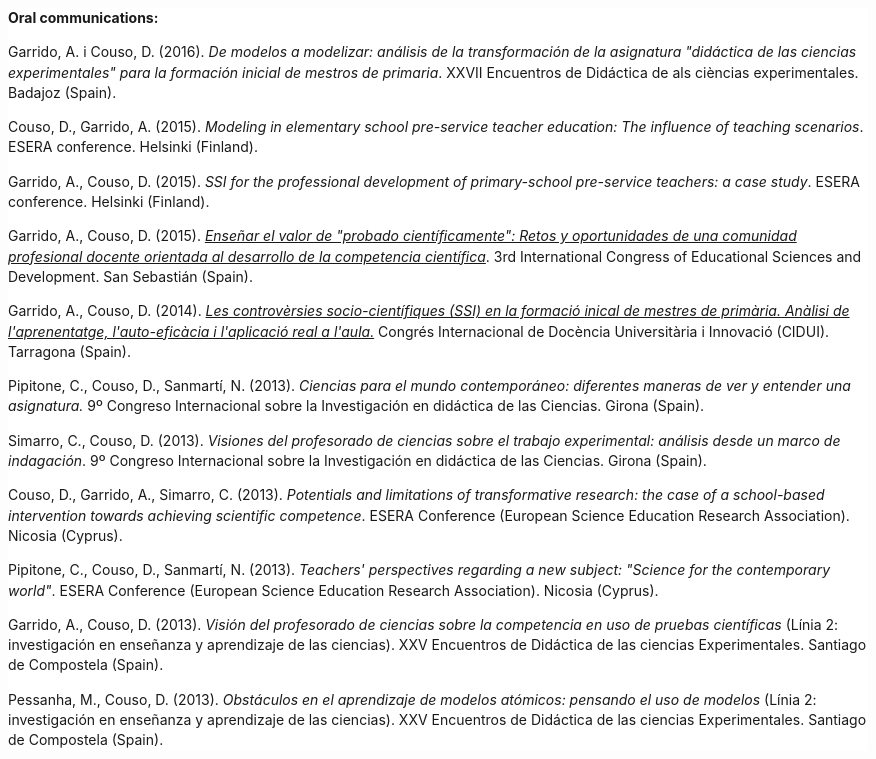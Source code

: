 **Oral communications:**

Garrido, A. i Couso, D. (2016). *De modelos a modelizar: análisis de la
transformación de la asignatura \"didáctica de las ciencias
experimentales\" para la formación inicial de mestros de primaria*.
XXVII Encuentros de Didáctica de als cièncias experimentales. Badajoz
(Spain).

Couso, D., Garrido, A. (2015). *Modeling in elementary school
pre-service teacher education: The influence of teaching scenarios*.
ESERA conference. Helsinki (Finland).

Garrido, A., Couso, D. (2015). *SSI for the professional development of
primary-school pre-service teachers: a case study*. ESERA conference.
Helsinki (Finland).

Garrido, A., Couso, D. (2015). *[Enseñar el valor de "probado
científicamente": Retos y oportunidades de una comunidad profesional
docente orientada al desarrollo de la competencia
científica](http://congresoeducacion.es/edu_web/DOC/LIBROACTAS3RD.pdf)*.
3rd International Congress of Educational Sciences and Development. San
Sebastián (Spain).

Garrido, A., Couso, D. (2014). *[Les controvèrsies socio-científiques
(SSI) en la formació inical de mestres de primària. Anàlisi de
l\'aprenentatge, l\'auto-eficàcia i l\'aplicació real a
l\'aula.](http://www.cidui.org/revistacidui/index.php/cidui/article/view/817)*
Congrés Internacional de Docència Universitària i Innovació (CIDUI).
Tarragona (Spain).

Pipitone, C., Couso, D., Sanmartí, N. (2013). *Ciencias para el mundo
contemporáneo: diferentes maneras de ver y entender una asignatura.* 9º
Congreso Internacional sobre la Investigación en didáctica de las
Ciencias. Girona (Spain).

Simarro, C., Couso, D. (2013). *Visiones del profesorado de ciencias
sobre el trabajo experimental: análisis desde un marco de indagación*.
9º Congreso Internacional sobre la Investigación en didáctica de las
Ciencias. Girona (Spain).

Couso, D., Garrido, A., Simarro, C. (2013). *Potentials and limitations
of transformative research: the case of a school-based intervention
towards achieving scientific competence*. ESERA Conference (European
Science Education Research Association). Nicosia (Cyprus).

Pipitone, C., Couso, D., Sanmartí, N. (2013). *Teachers' perspectives
regarding a new subject: "Science for the contemporary world"*. ESERA
Conference (European Science Education Research Association). Nicosia
(Cyprus).

Garrido, A., Couso, D. (2013). *Visión del profesorado de ciencias sobre
la competencia en uso de pruebas científicas* (Línia 2: investigación en
enseñanza y aprendizaje de las ciencias). XXV Encuentros de Didáctica de
las ciencias Experimentales. Santiago de Compostela (Spain).

Pessanha, M., Couso, D. (2013). *Obstáculos en el aprendizaje de modelos
atómicos: pensando el uso de modelos* (Línia 2: investigación en
enseñanza y aprendizaje de las ciencias). XXV Encuentros de Didáctica de
las ciencias Experimentales. Santiago de Compostela (Spain).
